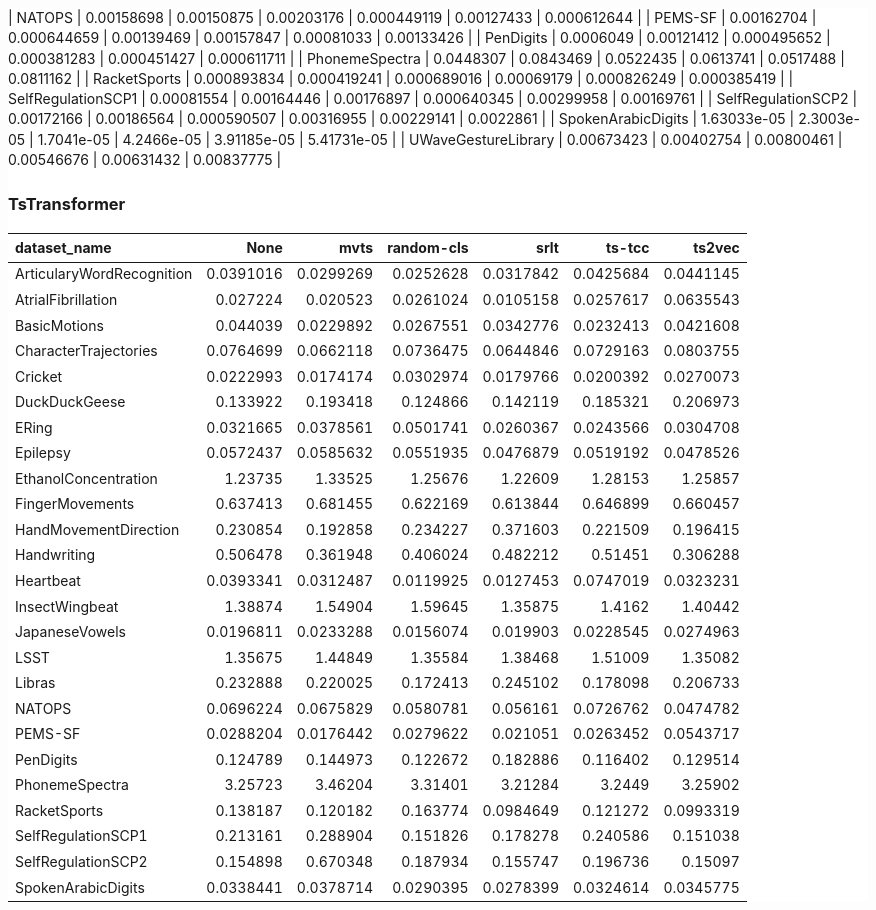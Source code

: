| NATOPS                    |  0.00158698 |  0.00150875 |  0.00203176 | 0.000449119 |  0.00127433 | 0.000612644 |
| PEMS-SF                   |  0.00162704 | 0.000644659 |  0.00139469 |  0.00157847 |  0.00081033 |  0.00133426 |
| PenDigits                 |   0.0006049 |  0.00121412 | 0.000495652 | 0.000381283 | 0.000451427 | 0.000611711 |
| PhonemeSpectra            |   0.0448307 |   0.0843469 |   0.0522435 |   0.0613741 |   0.0517488 |   0.0811162 |
| RacketSports              | 0.000893834 | 0.000419241 | 0.000689016 |  0.00069179 | 0.000826249 | 0.000385419 |
| SelfRegulationSCP1        |  0.00081554 |  0.00164446 |  0.00176897 | 0.000640345 |  0.00299958 |  0.00169761 |
| SelfRegulationSCP2        |  0.00172166 |  0.00186564 | 0.000590507 |  0.00316955 |  0.00229141 |   0.0022861 |
| SpokenArabicDigits        | 1.63033e-05 |  2.3003e-05 |  1.7041e-05 |  4.2466e-05 | 3.91185e-05 | 5.41731e-05 |
| UWaveGestureLibrary       |  0.00673423 |  0.00402754 |  0.00800461 |  0.00546676 |  0.00631432 |  0.00837775 |

### TsTransformer

| dataset_name              |      None |      mvts | random-cls |      srlt |    ts-tcc |    ts2vec |
| :------------------------ | --------: | --------: | ---------: | --------: | --------: | --------: |
| ArticularyWordRecognition | 0.0391016 | 0.0299269 |  0.0252628 | 0.0317842 | 0.0425684 | 0.0441145 |
| AtrialFibrillation        |  0.027224 |  0.020523 |  0.0261024 | 0.0105158 | 0.0257617 | 0.0635543 |
| BasicMotions              |  0.044039 | 0.0229892 |  0.0267551 | 0.0342776 | 0.0232413 | 0.0421608 |
| CharacterTrajectories     | 0.0764699 | 0.0662118 |  0.0736475 | 0.0644846 | 0.0729163 | 0.0803755 |
| Cricket                   | 0.0222993 | 0.0174174 |  0.0302974 | 0.0179766 | 0.0200392 | 0.0270073 |
| DuckDuckGeese             |  0.133922 |  0.193418 |   0.124866 |  0.142119 |  0.185321 |  0.206973 |
| ERing                     | 0.0321665 | 0.0378561 |  0.0501741 | 0.0260367 | 0.0243566 | 0.0304708 |
| Epilepsy                  | 0.0572437 | 0.0585632 |  0.0551935 | 0.0476879 | 0.0519192 | 0.0478526 |
| EthanolConcentration      |   1.23735 |   1.33525 |    1.25676 |   1.22609 |   1.28153 |   1.25857 |
| FingerMovements           |  0.637413 |  0.681455 |   0.622169 |  0.613844 |  0.646899 |  0.660457 |
| HandMovementDirection     |  0.230854 |  0.192858 |   0.234227 |  0.371603 |  0.221509 |  0.196415 |
| Handwriting               |  0.506478 |  0.361948 |   0.406024 |  0.482212 |   0.51451 |  0.306288 |
| Heartbeat                 | 0.0393341 | 0.0312487 |  0.0119925 | 0.0127453 | 0.0747019 | 0.0323231 |
| InsectWingbeat            |   1.38874 |   1.54904 |    1.59645 |   1.35875 |    1.4162 |   1.40442 |
| JapaneseVowels            | 0.0196811 | 0.0233288 |  0.0156074 |  0.019903 | 0.0228545 | 0.0274963 |
| LSST                      |   1.35675 |   1.44849 |    1.35584 |   1.38468 |   1.51009 |   1.35082 |
| Libras                    |  0.232888 |  0.220025 |   0.172413 |  0.245102 |  0.178098 |  0.206733 |
| NATOPS                    | 0.0696224 | 0.0675829 |  0.0580781 |  0.056161 | 0.0726762 | 0.0474782 |
| PEMS-SF                   | 0.0288204 | 0.0176442 |  0.0279622 |  0.021051 | 0.0263452 | 0.0543717 |
| PenDigits                 |  0.124789 |  0.144973 |   0.122672 |  0.182886 |  0.116402 |  0.129514 |
| PhonemeSpectra            |   3.25723 |   3.46204 |    3.31401 |   3.21284 |    3.2449 |   3.25902 |
| RacketSports              |  0.138187 |  0.120182 |   0.163774 | 0.0984649 |  0.121272 | 0.0993319 |
| SelfRegulationSCP1        |  0.213161 |  0.288904 |   0.151826 |  0.178278 |  0.240586 |  0.151038 |
| SelfRegulationSCP2        |  0.154898 |  0.670348 |   0.187934 |  0.155747 |  0.196736 |   0.15097 |
| SpokenArabicDigits        | 0.0338441 | 0.0378714 |  0.0290395 | 0.0278399 | 0.0324614 | 0.0345775 |
